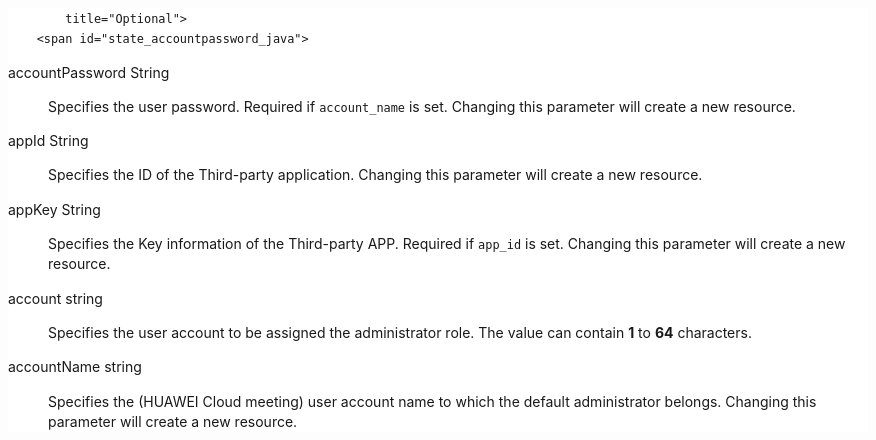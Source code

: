             title="Optional">
        <span id="state_accountpassword_java">
<a data-swiftype-name="resource-property" data-swiftype-type="text" href="#state_accountpassword_java" style="color: inherit; text-decoration: inherit;">account<wbr>Password</a>
</span>
        <span class="property-indicator"></span>
        <span class="property-type">String</span>
    </dt>
    <dd><p>Specifies the user password.
Required if <code>account_name</code> is set. Changing this parameter will create a new resource.</p>
</dd><dt class="property-optional property-replacement"
            title="Optional">
        <span id="state_appid_java">
<a data-swiftype-name="resource-property" data-swiftype-type="text" href="#state_appid_java" style="color: inherit; text-decoration: inherit;">app<wbr>Id</a>
</span>
        <span class="property-indicator"></span>
        <span class="property-type">String</span>
    </dt>
    <dd><p>Specifies the ID of the Third-party application.
Changing this parameter will create a new resource.</p>
</dd><dt class="property-optional property-replacement"
            title="Optional">
        <span id="state_appkey_java">
<a data-swiftype-name="resource-property" data-swiftype-type="text" href="#state_appkey_java" style="color: inherit; text-decoration: inherit;">app<wbr>Key</a>
</span>
        <span class="property-indicator"></span>
        <span class="property-type">String</span>
    </dt>
    <dd><p>Specifies the Key information of the Third-party APP.
Required if <code>app_id</code> is set. Changing this parameter will create a new resource.</p>
</dd></dl>
</pulumi-choosable>
</div>

<div>
<pulumi-choosable type="language" values="javascript,typescript">
<dl class="resources-properties"><dt class="property-optional property-replacement"
            title="Optional">
        <span id="state_account_nodejs">
<a data-swiftype-name="resource-property" data-swiftype-type="text" href="#state_account_nodejs" style="color: inherit; text-decoration: inherit;">account</a>
</span>
        <span class="property-indicator"></span>
        <span class="property-type">string</span>
    </dt>
    <dd><p>Specifies the user account to be assigned the administrator role.
The value can contain <strong>1</strong> to <strong>64</strong> characters.</p>
</dd><dt class="property-optional property-replacement"
            title="Optional">
        <span id="state_accountname_nodejs">
<a data-swiftype-name="resource-property" data-swiftype-type="text" href="#state_accountname_nodejs" style="color: inherit; text-decoration: inherit;">account<wbr>Name</a>
</span>
        <span class="property-indicator"></span>
        <span class="property-type">string</span>
    </dt>
    <dd><p>Specifies the (HUAWEI Cloud meeting) user account name to which the
default administrator belongs. Changing this parameter will create a new resource.</p>
</dd><dt class="property-optional property-replacement"
            title="Optional">
        <span id="state_accountpassword_nodejs">